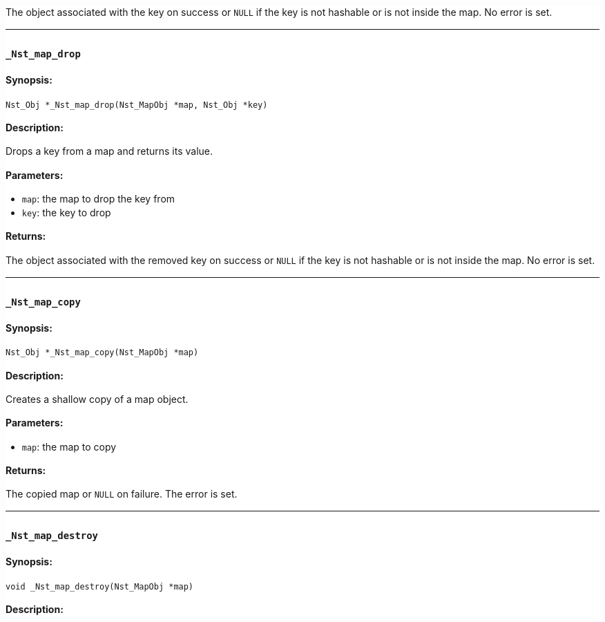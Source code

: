 The object associated with the key on success or `NULL` if the key is not
hashable or is not inside the map. No error is set.

---

### `_Nst_map_drop`

**Synopsis:**

```better-c
Nst_Obj *_Nst_map_drop(Nst_MapObj *map, Nst_Obj *key)
```

**Description:**

Drops a key from a map and returns its value.

**Parameters:**

- `map`: the map to drop the key from
- `key`: the key to drop

**Returns:**

The object associated with the removed key on success or `NULL` if the key is
not hashable or is not inside the map. No error is set.

---

### `_Nst_map_copy`

**Synopsis:**

```better-c
Nst_Obj *_Nst_map_copy(Nst_MapObj *map)
```

**Description:**

Creates a shallow copy of a map object.

**Parameters:**

- `map`: the map to copy

**Returns:**

The copied map or `NULL` on failure. The error is set.

---

### `_Nst_map_destroy`

**Synopsis:**

```better-c
void _Nst_map_destroy(Nst_MapObj *map)
```

**Description:**
